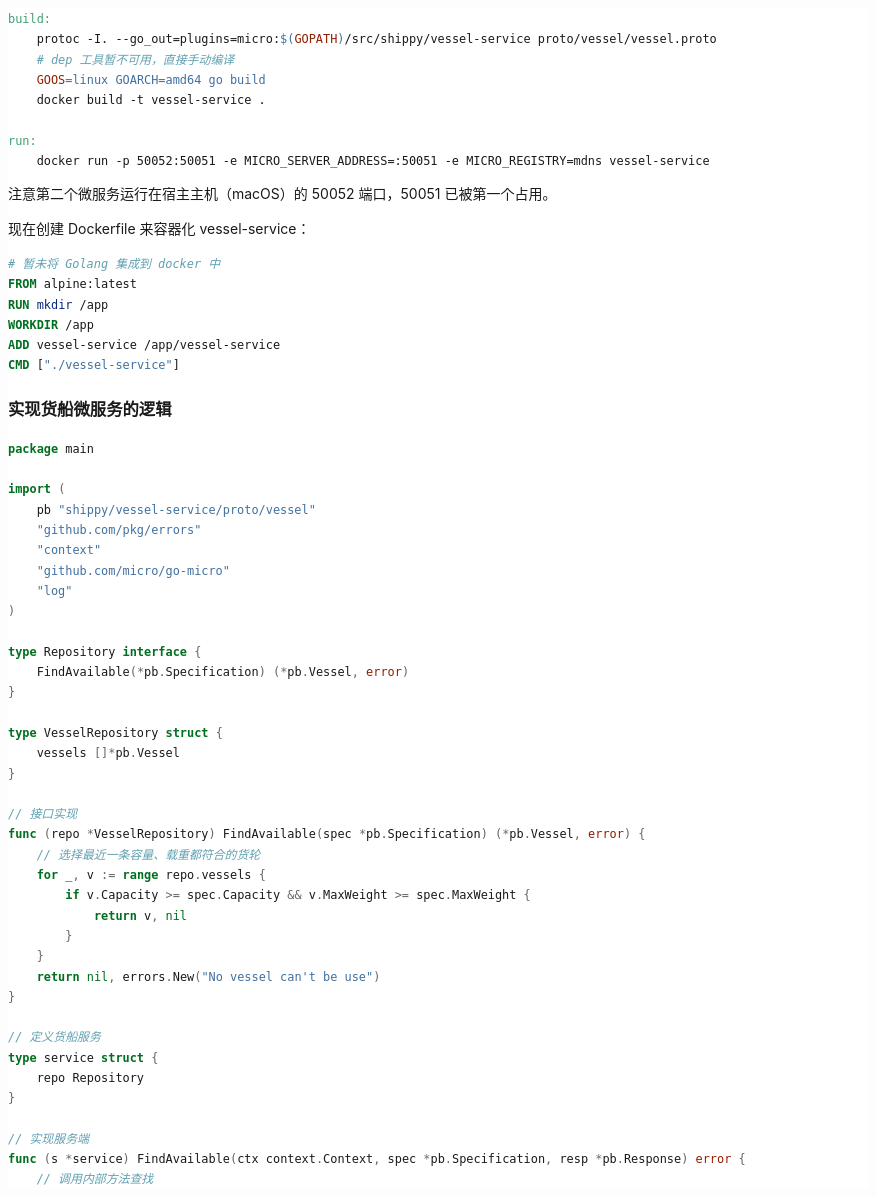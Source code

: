```makefile
build:
	protoc -I. --go_out=plugins=micro:$(GOPATH)/src/shippy/vessel-service proto/vessel/vessel.proto
	# dep 工具暂不可用，直接手动编译
	GOOS=linux GOARCH=amd64 go build
	docker build -t vessel-service .

run:
	docker run -p 50052:50051 -e MICRO_SERVER_ADDRESS=:50051 -e MICRO_REGISTRY=mdns vessel-service
```

注意第二个微服务运行在宿主主机（macOS）的 50052 端口，50051 已被第一个占用。

现在创建 Dockerfile 来容器化 vessel-service：

```dockerfile
# 暂未将 Golang 集成到 docker 中
FROM alpine:latest
RUN mkdir /app
WORKDIR /app
ADD vessel-service /app/vessel-service
CMD ["./vessel-service"]
```



### 实现货船微服务的逻辑

```go
package main

import (
	pb "shippy/vessel-service/proto/vessel"
	"github.com/pkg/errors"
	"context"
	"github.com/micro/go-micro"
	"log"
)

type Repository interface {
	FindAvailable(*pb.Specification) (*pb.Vessel, error)
}

type VesselRepository struct {
	vessels []*pb.Vessel
}

// 接口实现
func (repo *VesselRepository) FindAvailable(spec *pb.Specification) (*pb.Vessel, error) {
	// 选择最近一条容量、载重都符合的货轮
	for _, v := range repo.vessels {
		if v.Capacity >= spec.Capacity && v.MaxWeight >= spec.MaxWeight {
			return v, nil
		}
	}
	return nil, errors.New("No vessel can't be use")
}

// 定义货船服务
type service struct {
	repo Repository
}

// 实现服务端
func (s *service) FindAvailable(ctx context.Context, spec *pb.Specification, resp *pb.Response) error {
	// 调用内部方法查找
```